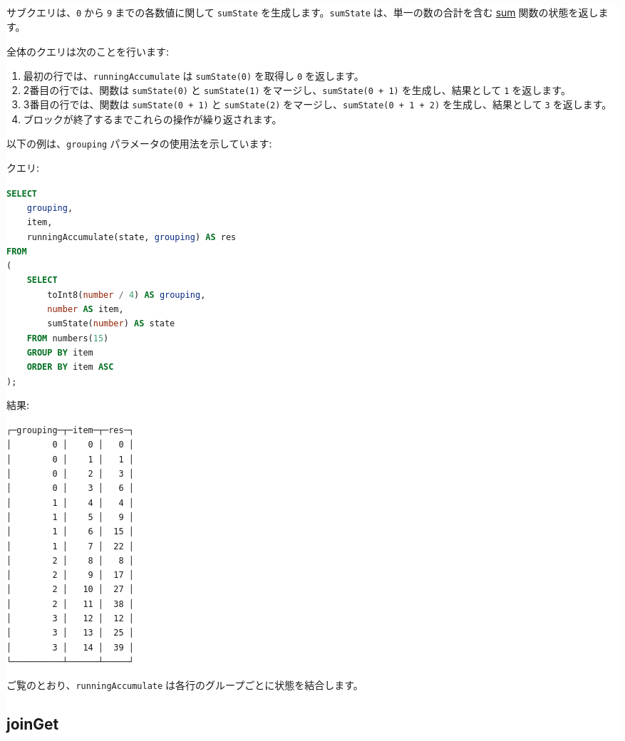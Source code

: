 サブクエリは、`0` から `9` までの各数値に関して `sumState` を生成します。`sumState` は、単一の数の合計を含む [sum](../../sql-reference/aggregate-functions/reference/sum.md) 関数の状態を返します。

全体のクエリは次のことを行います:

1. 最初の行では、`runningAccumulate` は `sumState(0)` を取得し `0` を返します。
2. 2番目の行では、関数は `sumState(0)` と `sumState(1)` をマージし、`sumState(0 + 1)` を生成し、結果として `1` を返します。
3. 3番目の行では、関数は `sumState(0 + 1)` と `sumState(2)` をマージし、`sumState(0 + 1 + 2)` を生成し、結果として `3` を返します。
4. ブロックが終了するまでこれらの操作が繰り返されます。

以下の例は、`grouping` パラメータの使用法を示しています:

クエリ:

```sql
SELECT
    grouping,
    item,
    runningAccumulate(state, grouping) AS res
FROM
(
    SELECT
        toInt8(number / 4) AS grouping,
        number AS item,
        sumState(number) AS state
    FROM numbers(15)
    GROUP BY item
    ORDER BY item ASC
);
```

結果:

```text
┌─grouping─┬─item─┬─res─┐
│        0 │    0 │   0 │
│        0 │    1 │   1 │
│        0 │    2 │   3 │
│        0 │    3 │   6 │
│        1 │    4 │   4 │
│        1 │    5 │   9 │
│        1 │    6 │  15 │
│        1 │    7 │  22 │
│        2 │    8 │   8 │
│        2 │    9 │  17 │
│        2 │   10 │  27 │
│        2 │   11 │  38 │
│        3 │   12 │  12 │
│        3 │   13 │  25 │
│        3 │   14 │  39 │
└──────────┴──────┴─────┘
```

ご覧のとおり、`runningAccumulate` は各行のグループごとに状態を結合します。

## joinGet
